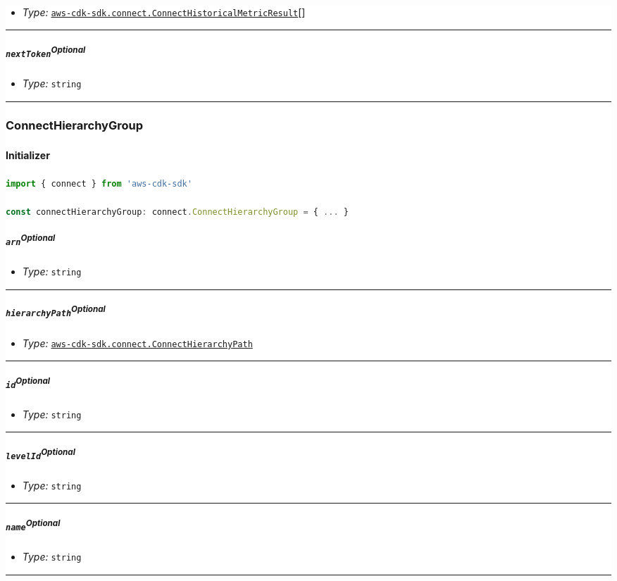 - *Type:* [`aws-cdk-sdk.connect.ConnectHistoricalMetricResult`](#aws-cdk-sdk.connect.ConnectHistoricalMetricResult)[]

---

##### `nextToken`<sup>Optional</sup> <a name="aws-cdk-sdk.connect.ConnectGetMetricDataResponse.property.nextToken"></a>

- *Type:* `string`

---

### ConnectHierarchyGroup <a name="aws-cdk-sdk.connect.ConnectHierarchyGroup"></a>

#### Initializer <a name="[object Object].Initializer"></a>

```typescript
import { connect } from 'aws-cdk-sdk'

const connectHierarchyGroup: connect.ConnectHierarchyGroup = { ... }
```

##### `arn`<sup>Optional</sup> <a name="aws-cdk-sdk.connect.ConnectHierarchyGroup.property.arn"></a>

- *Type:* `string`

---

##### `hierarchyPath`<sup>Optional</sup> <a name="aws-cdk-sdk.connect.ConnectHierarchyGroup.property.hierarchyPath"></a>

- *Type:* [`aws-cdk-sdk.connect.ConnectHierarchyPath`](#aws-cdk-sdk.connect.ConnectHierarchyPath)

---

##### `id`<sup>Optional</sup> <a name="aws-cdk-sdk.connect.ConnectHierarchyGroup.property.id"></a>

- *Type:* `string`

---

##### `levelId`<sup>Optional</sup> <a name="aws-cdk-sdk.connect.ConnectHierarchyGroup.property.levelId"></a>

- *Type:* `string`

---

##### `name`<sup>Optional</sup> <a name="aws-cdk-sdk.connect.ConnectHierarchyGroup.property.name"></a>

- *Type:* `string`

---